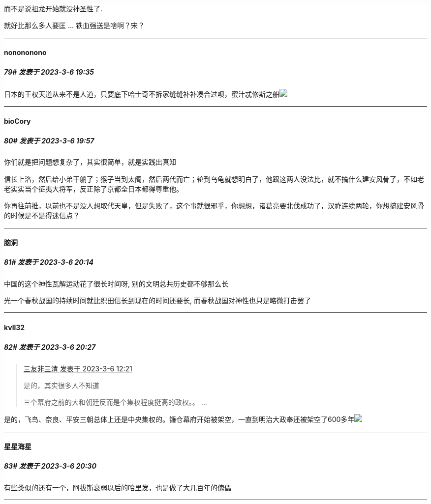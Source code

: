 而不是说祖龙开始就没神圣性了.

就好比那么多人要匡 ...</blockquote>
铁血强送是啥啊？宋？


*****

####  nonononono  
##### 79#       发表于 2023-3-6 19:35

日本的王权天道从来不是人道，只要底下哈士奇不拆家缝缝补补凑合过呗，蜜汁忒修斯之船<img src="https://static.saraba1st.com/image/smiley/face2017/067.png" referrerpolicy="no-referrer">


*****

####  bioCory  
##### 80#       发表于 2023-3-6 19:57

你们就是把问题想复杂了，其实很简单，就是实践出真知

信长上洛，然后给小弟干躺了；猴子当到太阁，然后两代而亡；轮到乌龟就想明白了，他跟这两人没法比，就不搞什么建安风骨了，不如老老实实当个征夷大将军，反正除了京都全日本都得尊重他。

你再往前推，以前也不是没人想取代天皇，但是失败了，这个事就很邪乎，你想想，诸葛亮要北伐成功了，汉祚连续两轮，你想搞建安风骨的时候是不是得迷信点？


*****

####  脑洞  
##### 81#       发表于 2023-3-6 20:14

中国的这个神性瓦解运动花了很长时间呀, 别的文明总共历史都不够那么长

光一个春秋战国的持续时间就比织田信长到现在的时间还要长, 而春秋战国对神性也只是略微打击罢了


*****

####  kvll32  
##### 82#       发表于 2023-3-6 20:27

<blockquote><a href="httphttps://bbs.saraba1st.com/2b/forum.php?mod=redirect&amp;goto=findpost&amp;pid=59985086&amp;ptid=2122618" target="_blank">三友非三清 发表于 2023-3-6 12:21</a>

是的，其实很多人不知道

三个幕府之前的大和朝廷反而是个集权程度挺高的政权。。 ...</blockquote>
是的，飞鸟、奈良、平安三朝总体上还是中央集权的。镰仓幕府开始被架空，一直到明治大政奉还被架空了600多年<img src="https://static.saraba1st.com/image/smiley/face2017/037.png" referrerpolicy="no-referrer">

*****

####  星星海星  
##### 83#       发表于 2023-3-6 20:30

有些类似的还有一个，阿拔斯衰弱以后的哈里发，也是做了大几百年的傀儡


*****
